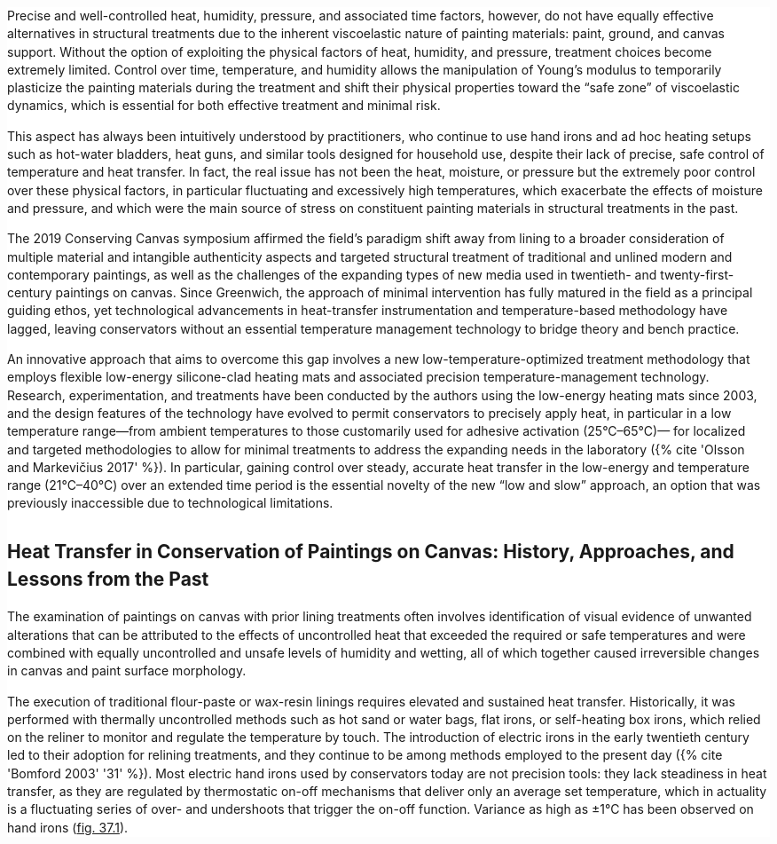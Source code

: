Precise and well-controlled heat, humidity, pressure, and associated time factors, however, do not have equally effective alternatives in structural treatments due to the inherent viscoelastic nature of painting materials: paint, ground, and canvas support. Without the option of exploiting the physical factors of heat, humidity, and pressure, treatment choices become extremely limited. Control over time, temperature, and humidity allows the manipulation of Young’s modulus to temporarily plasticize the painting materials during the treatment and shift their physical properties toward the “safe zone” of viscoelastic dynamics, which is essential for both effective treatment and minimal risk.

This aspect has always been intuitively understood by practitioners, who continue to use hand irons and ad hoc heating setups such as hot-water bladders, heat guns, and similar tools designed for household use, despite their lack of precise, safe control of temperature and heat transfer. In fact, the real issue has not been the heat, moisture, or pressure but the extremely poor control over these physical factors, in particular fluctuating and excessively high temperatures, which exacerbate the effects of moisture and pressure, and which were the main source of stress on constituent painting materials in structural treatments in the past.

The 2019 Conserving Canvas symposium affirmed the field’s paradigm shift away from lining to a broader consideration of multiple material and intangible authenticity aspects and targeted structural treatment of traditional and unlined modern and contemporary paintings, as well as the challenges of the expanding types of new media used in twentieth- and twenty-first-century paintings on canvas. Since Greenwich, the approach of minimal intervention has fully matured in the field as a principal guiding ethos, yet technological advancements in heat-transfer instrumentation and temperature-based methodology have lagged, leaving conservators without an essential temperature management technology to bridge theory and bench practice.

An innovative approach that aims to overcome this gap involves a new low-temperature-optimized treatment methodology that employs flexible low-energy silicone-clad heating mats and associated precision temperature-management technology. Research, experimentation, and treatments have been conducted by the authors using the low-energy heating mats since 2003, and the design features of the technology have evolved to permit conservators to precisely apply heat, in particular in a low temperature range—from ambient temperatures to those customarily used for adhesive activation (25°C–65°C)— for localized and targeted methodologies to allow for minimal treatments to address the expanding needs in the laboratory ({% cite 'Olsson and Markevičius 2017' %}). In particular, gaining control over steady, accurate heat transfer in the low-energy and temperature range (21°C–40°C) over an extended time period is the essential novelty of the new “low and slow” approach, an option that was previously inaccessible due to technological limitations.

## Heat Transfer in Conservation of Paintings on Canvas: History, Approaches, and Lessons from the Past

The examination of paintings on canvas with prior lining treatments often involves identification of visual evidence of unwanted alterations that can be attributed to the effects of uncontrolled heat that exceeded the required or safe temperatures and were combined with equally uncontrolled and unsafe levels of humidity and wetting, all of which together caused irreversible changes in canvas and paint surface morphology. 

The execution of traditional flour-paste or wax-resin linings requires elevated and sustained heat transfer. Historically, it was performed with thermally uncontrolled methods such as hot sand or water bags, flat irons, or self-heating box irons, which relied on the reliner to monitor and regulate the temperature by touch. The introduction of electric irons in the early twentieth century led to their adoption for relining treatments, and they continue to be among methods employed to the present day ({% cite 'Bomford 2003' '31' %}). Most electric hand irons used by conservators today are not precision tools: they lack steadiness in heat transfer, as they are regulated by thermostatic on-off mechanisms that deliver only an average set temperature, which in actuality is a fluctuating series of over- and undershoots that trigger the on-off function. Variance as high as ±1°C has been observed on hand irons ([fig. 37.1](#fig-37-1)).
